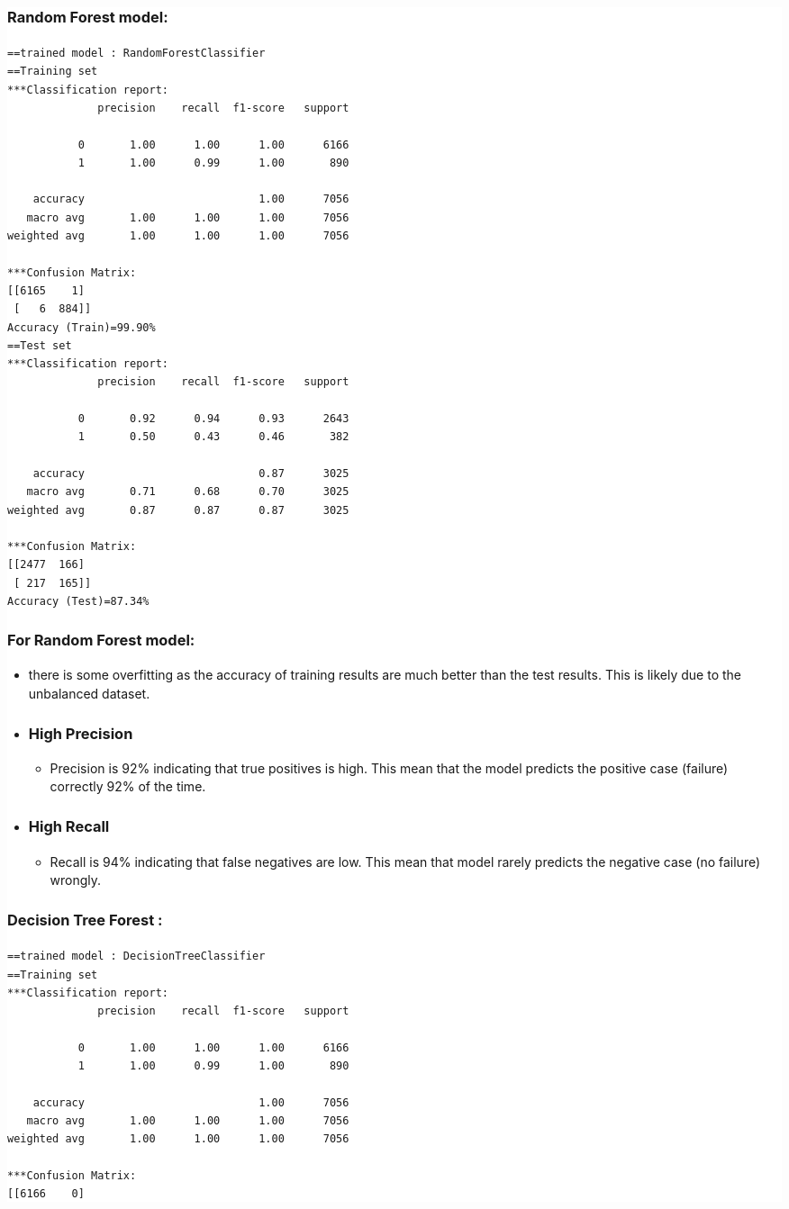 ### Random Forest model:
```
==trained model : RandomForestClassifier
==Training set
***Classification report:
              precision    recall  f1-score   support

           0       1.00      1.00      1.00      6166
           1       1.00      0.99      1.00       890

    accuracy                           1.00      7056
   macro avg       1.00      1.00      1.00      7056
weighted avg       1.00      1.00      1.00      7056

***Confusion Matrix:
[[6165    1]
 [   6  884]]
Accuracy (Train)=99.90%
==Test set
***Classification report:
              precision    recall  f1-score   support

           0       0.92      0.94      0.93      2643
           1       0.50      0.43      0.46       382

    accuracy                           0.87      3025
   macro avg       0.71      0.68      0.70      3025
weighted avg       0.87      0.87      0.87      3025

***Confusion Matrix:
[[2477  166]
 [ 217  165]]
Accuracy (Test)=87.34%
```
### For Random Forest model:
- there is some overfitting as the accuracy of training results are much better than the test results. This is likely due to the unbalanced dataset. 

- ### High Precision 

  - Precision is 92% indicating that true positives is high. This mean that the model predicts the positive case (failure) correctly 92% of the time.
  
- ### High Recall 

  - Recall is 94% indicating that false negatives are low. This mean that model rarely predicts the negative case (no failure) wrongly.

### Decision Tree Forest :
```
==trained model : DecisionTreeClassifier
==Training set
***Classification report:
              precision    recall  f1-score   support

           0       1.00      1.00      1.00      6166
           1       1.00      0.99      1.00       890

    accuracy                           1.00      7056
   macro avg       1.00      1.00      1.00      7056
weighted avg       1.00      1.00      1.00      7056

***Confusion Matrix:
[[6166    0]
```
